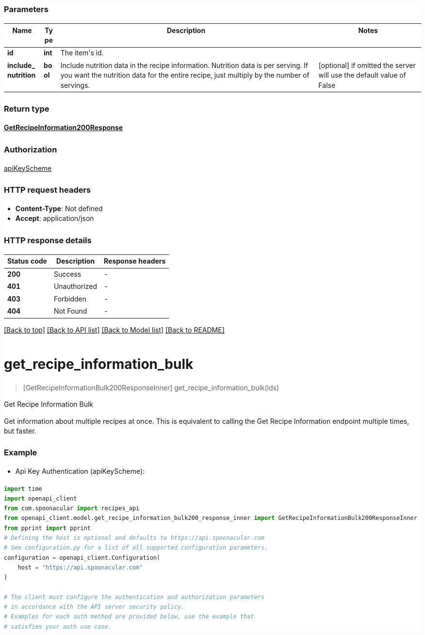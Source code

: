 
### Parameters

Name | Type | Description  | Notes
------------- | ------------- | ------------- | -------------
 **id** | **int**| The item&#39;s id. |
 **include_nutrition** | **bool**| Include nutrition data in the recipe information. Nutrition data is per serving. If you want the nutrition data for the entire recipe, just multiply by the number of servings. | [optional] if omitted the server will use the default value of False

### Return type

[**GetRecipeInformation200Response**](GetRecipeInformation200Response.md)

### Authorization

[apiKeyScheme](../README.md#apiKeyScheme)

### HTTP request headers

 - **Content-Type**: Not defined
 - **Accept**: application/json


### HTTP response details

| Status code | Description | Response headers |
|-------------|-------------|------------------|
**200** | Success |  -  |
**401** | Unauthorized |  -  |
**403** | Forbidden |  -  |
**404** | Not Found |  -  |

[[Back to top]](#) [[Back to API list]](../README.md#documentation-for-api-endpoints) [[Back to Model list]](../README.md#documentation-for-models) [[Back to README]](../README.md)

# **get_recipe_information_bulk**
> [GetRecipeInformationBulk200ResponseInner] get_recipe_information_bulk(ids)

Get Recipe Information Bulk

Get information about multiple recipes at once. This is equivalent to calling the Get Recipe Information endpoint multiple times, but faster.

### Example

* Api Key Authentication (apiKeyScheme):

```python
import time
import openapi_client
from com.spoonacular import recipes_api
from openapi_client.model.get_recipe_information_bulk200_response_inner import GetRecipeInformationBulk200ResponseInner
from pprint import pprint
# Defining the host is optional and defaults to https://api.spoonacular.com
# See configuration.py for a list of all supported configuration parameters.
configuration = openapi_client.Configuration(
    host = "https://api.spoonacular.com"
)

# The client must configure the authentication and authorization parameters
# in accordance with the API server security policy.
# Examples for each auth method are provided below, use the example that
# satisfies your auth use case.

```